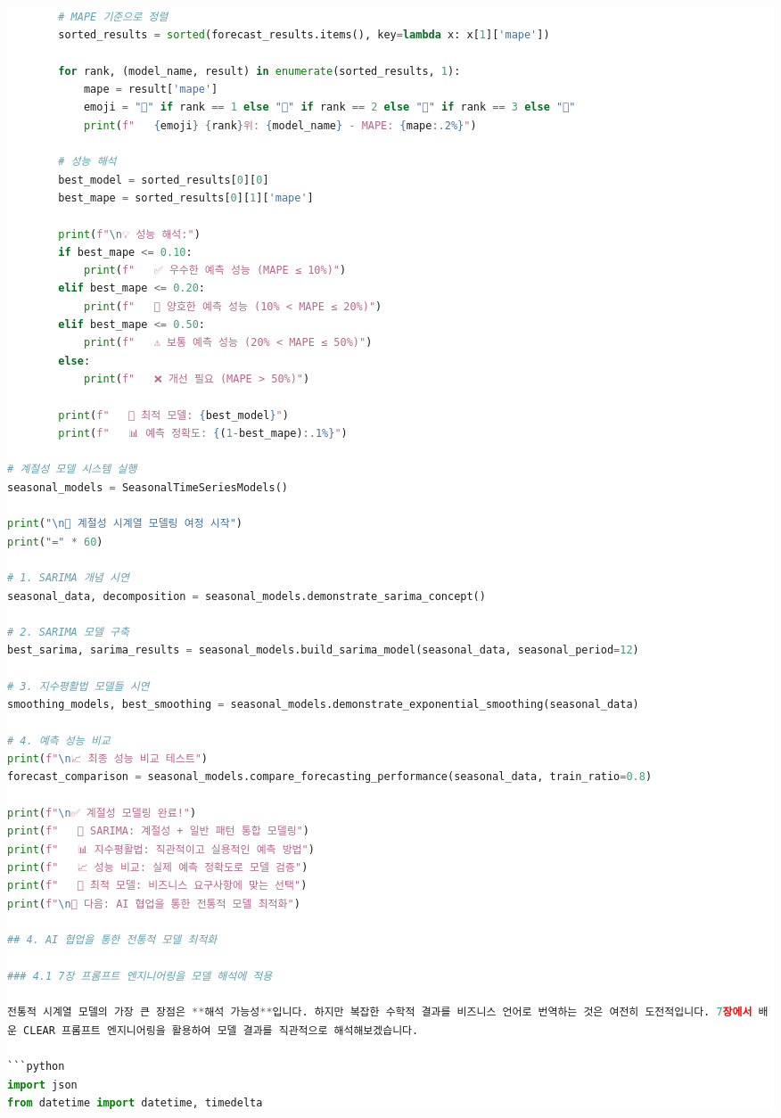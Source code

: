 ```python
        # MAPE 기준으로 정렬
        sorted_results = sorted(forecast_results.items(), key=lambda x: x[1]['mape'])
        
        for rank, (model_name, result) in enumerate(sorted_results, 1):
            mape = result['mape']
            emoji = "🥇" if rank == 1 else "🥈" if rank == 2 else "🥉" if rank == 3 else "🏅"
            print(f"   {emoji} {rank}위: {model_name} - MAPE: {mape:.2%}")
        
        # 성능 해석
        best_model = sorted_results[0][0]
        best_mape = sorted_results[0][1]['mape']
        
        print(f"\n💡 성능 해석:")
        if best_mape <= 0.10:
            print(f"   ✅ 우수한 예측 성능 (MAPE ≤ 10%)")
        elif best_mape <= 0.20:
            print(f"   🔶 양호한 예측 성능 (10% < MAPE ≤ 20%)")
        elif best_mape <= 0.50:
            print(f"   ⚠️ 보통 예측 성능 (20% < MAPE ≤ 50%)")
        else:
            print(f"   ❌ 개선 필요 (MAPE > 50%)")
        
        print(f"   🎯 최적 모델: {best_model}")
        print(f"   📊 예측 정확도: {(1-best_mape):.1%}")

# 계절성 모델 시스템 실행
seasonal_models = SeasonalTimeSeriesModels()

print("\n🔄 계절성 시계열 모델링 여정 시작")
print("=" * 60)

# 1. SARIMA 개념 시연
seasonal_data, decomposition = seasonal_models.demonstrate_sarima_concept()

# 2. SARIMA 모델 구축
best_sarima, sarima_results = seasonal_models.build_sarima_model(seasonal_data, seasonal_period=12)

# 3. 지수평활법 모델들 시연
smoothing_models, best_smoothing = seasonal_models.demonstrate_exponential_smoothing(seasonal_data)

# 4. 예측 성능 비교
print(f"\n📈 최종 성능 비교 테스트")
forecast_comparison = seasonal_models.compare_forecasting_performance(seasonal_data, train_ratio=0.8)

print(f"\n✅ 계절성 모델링 완료!")
print(f"   🔄 SARIMA: 계절성 + 일반 패턴 통합 모델링")
print(f"   📊 지수평활법: 직관적이고 실용적인 예측 방법")
print(f"   📈 성능 비교: 실제 예측 정확도로 모델 검증")
print(f"   🎯 최적 모델: 비즈니스 요구사항에 맞는 선택")
print(f"\n🚀 다음: AI 협업을 통한 전통적 모델 최적화")

## 4. AI 협업을 통한 전통적 모델 최적화

### 4.1 7장 프롬프트 엔지니어링을 모델 해석에 적용

전통적 시계열 모델의 가장 큰 장점은 **해석 가능성**입니다. 하지만 복잡한 수학적 결과를 비즈니스 언어로 번역하는 것은 여전히 도전적입니다. 7장에서 배운 CLEAR 프롬프트 엔지니어링을 활용하여 모델 결과를 직관적으로 해석해보겠습니다.

```python
import json
from datetime import datetime, timedelta

```